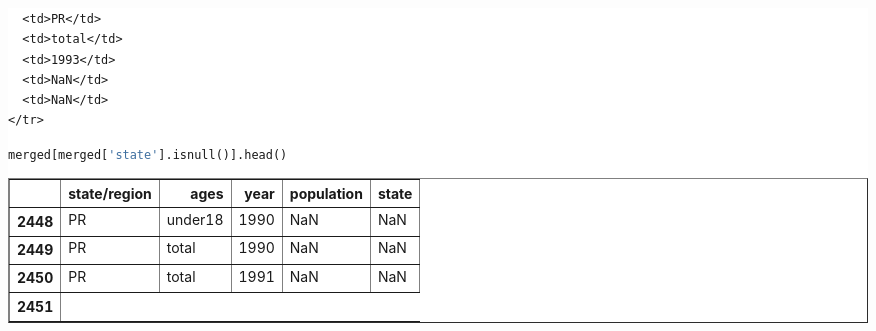       <td>PR</td>
      <td>total</td>
      <td>1993</td>
      <td>NaN</td>
      <td>NaN</td>
    </tr>
  </tbody>
</table>
</div>

``` python
merged[merged['state'].isnull()].head()
```

<div>
<style scoped>
    .dataframe tbody tr th:only-of-type {
        vertical-align: middle;
    }

    .dataframe tbody tr th {
        vertical-align: top;
    }

    .dataframe thead th {
        text-align: right;
    }
</style>
<table border="1" class="dataframe">
  <thead>
    <tr style="text-align: right;">
      <th></th>
      <th>state/region</th>
      <th>ages</th>
      <th>year</th>
      <th>population</th>
      <th>state</th>
    </tr>
  </thead>
  <tbody>
    <tr>
      <th>2448</th>
      <td>PR</td>
      <td>under18</td>
      <td>1990</td>
      <td>NaN</td>
      <td>NaN</td>
    </tr>
    <tr>
      <th>2449</th>
      <td>PR</td>
      <td>total</td>
      <td>1990</td>
      <td>NaN</td>
      <td>NaN</td>
    </tr>
    <tr>
      <th>2450</th>
      <td>PR</td>
      <td>total</td>
      <td>1991</td>
      <td>NaN</td>
      <td>NaN</td>
    </tr>
    <tr>
      <th>2451</th>